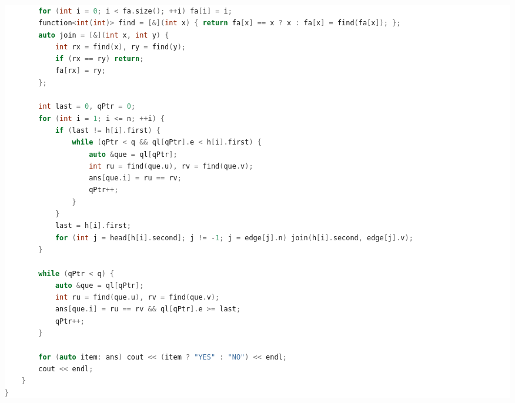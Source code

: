 ```cpp
        for (int i = 0; i < fa.size(); ++i) fa[i] = i;
        function<int(int)> find = [&](int x) { return fa[x] == x ? x : fa[x] = find(fa[x]); };
        auto join = [&](int x, int y) {
            int rx = find(x), ry = find(y);
            if (rx == ry) return;
            fa[rx] = ry;
        };
 
        int last = 0, qPtr = 0;
        for (int i = 1; i <= n; ++i) {
            if (last != h[i].first) {
                while (qPtr < q && ql[qPtr].e < h[i].first) {
                    auto &que = ql[qPtr];
                    int ru = find(que.u), rv = find(que.v);
                    ans[que.i] = ru == rv;
                    qPtr++;
                }
            }
            last = h[i].first;
            for (int j = head[h[i].second]; j != -1; j = edge[j].n) join(h[i].second, edge[j].v);
        }
 
        while (qPtr < q) {
            auto &que = ql[qPtr];
            int ru = find(que.u), rv = find(que.v);
            ans[que.i] = ru == rv && ql[qPtr].e >= last;
            qPtr++;
        }
 
        for (auto item: ans) cout << (item ? "YES" : "NO") << endl;
        cout << endl;
    }
}
```
